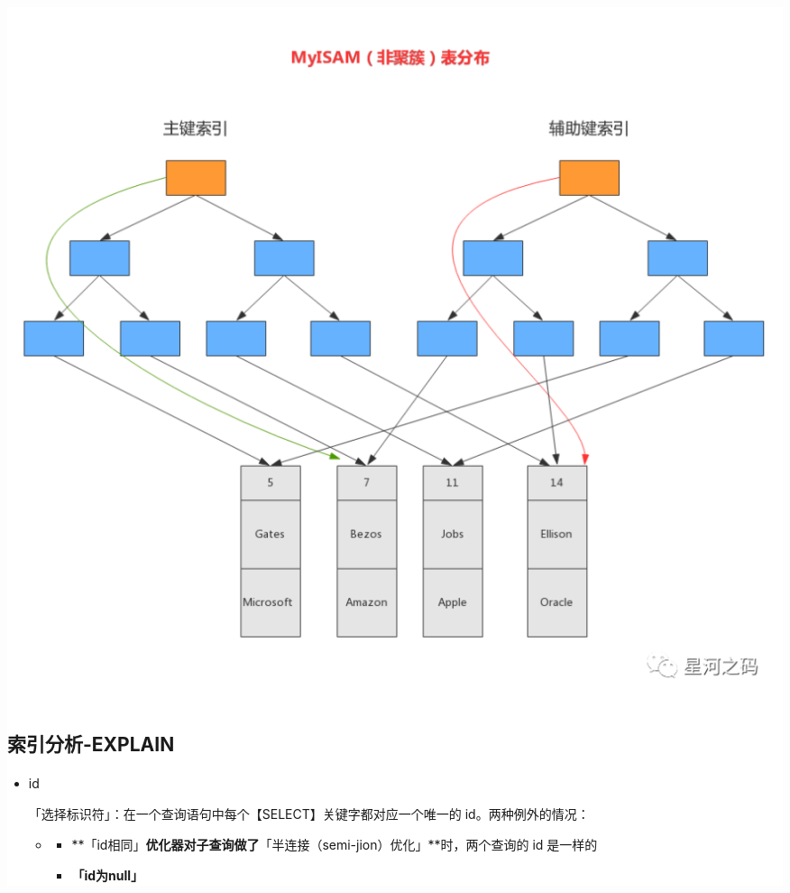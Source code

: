 ![](./MySQL-索引/MyISAM_Secondary_Key.png)





## 索引分析-EXPLAIN

- id

  「选择标识符」：在一个查询语句中每个【SELECT】关键字都对应一个唯一的 id。两种例外的情况：

  - - **「id相同」**优化器对子查询做了**「半连接（semi-jion）优化」**时，两个查询的 id 是一样的

    - **「id为null」**
